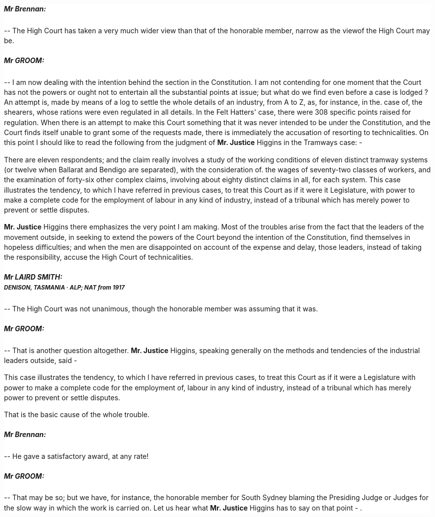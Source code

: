 ##### Mr Brennan:

-- The High Court has taken a very much wider view than that of the honorable member, narrow as the viewof the High Court may be. 

##### Mr GROOM:

-- I am now dealing with the intention behind the section in the Constitution. I am not contending for one moment that the Court has not the powers or ought not to entertain all the substantial points at issue; but what do we find even before a case is lodged ? An attempt is, made by means of a log to settle the whole details of an industry, from A to Z, as, for instance, in the. case of, the shearers, whose rations were even regulated in all details. In the Felt Hatters' case, there were 308 specific points raised for regulation. When there is an attempt to make this Court something that it was never intended to be under the Constitution, and the Court finds itself unable to grant some of the requests made, there is immediately the accusation of resorting to technicalities. On this point I should like to read the following from the judgment of  **Mr. Justice**  Higgins in the Tramways case: - 

There are eleven respondents; and the claim really involves a study of the working conditions of eleven distinct tramway systems (or twelve when Ballarat and Bendigo are separated), with the consideration of. the wages of seventy-two classes of workers, and the examination of forty-six other complex claims, involving about eighty distinct claims in all, for each system. This case illustrates the tendency, to which I have referred in previous cases, to treat this Court as if it were it Legislature, with power to make a complete code for the employment of labour in any kind of industry, instead of a tribunal which has merely power to prevent or settle disputes. 


 **Mr. Justice** Higgins there emphasizes the very point I am making. Most of the troubles arise from the fact that the leaders of the movement outside, in seeking to extend the powers of the Court beyond the intention of the Constitution, find themselves in hopeless difficulties; and when the men are disappointed on account of the expense and delay, those leaders, instead of taking the responsibility, accuse the High Court of technicalities. 

##### Mr LAIRD SMITH:<br><small class="text-muted">DENISON, TASMANIA &middot; ALP; NAT from 1917</small>

-- The High Court was not unanimous, though the honorable member was assuming that it was. 

##### Mr GROOM:

-- That is another question altogether.  **Mr. Justice**  Higgins, speaking generally on the methods and tendencies of the industrial leaders outside, said - 

This case illustrates the tendency, to which I have referred in previous cases, to treat this Court as if it were a Legislature with power to make a complete code for the employment of, labour in any kind of industry, instead of a tribunal which has merely power to prevent or settle disputes. 

That is the basic cause of the whole trouble. 

##### Mr Brennan:

-- He gave a satisfactory award, at any rate! 

##### Mr GROOM:

-- That may be so; but we have, for instance, the honorable member for South Sydney blaming the Presiding Judge or Judges for the slow way in which the work is carried on. Let us hear what  **Mr. Justice**  Higgins has to say on that point - . 
